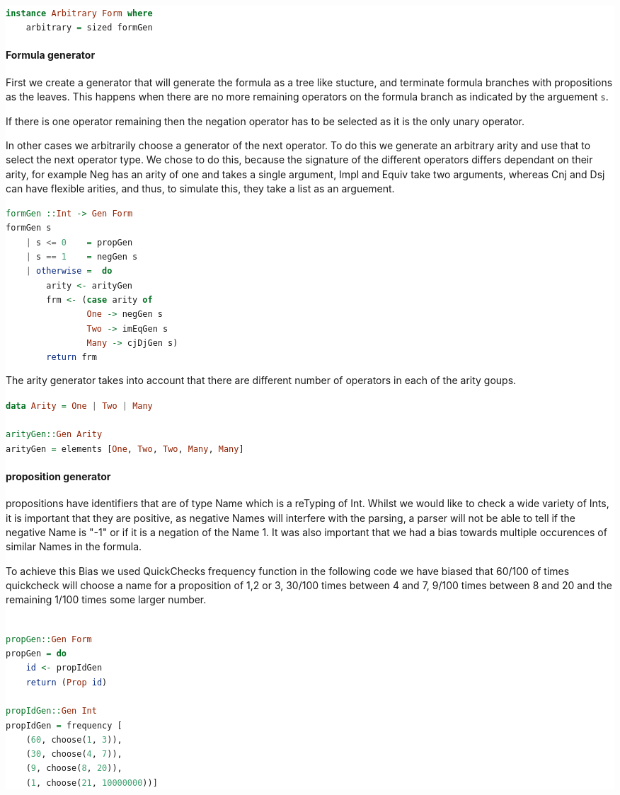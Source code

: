 ````haskell
instance Arbitrary Form where
    arbitrary = sized formGen
````

#### Formula generator
First we create a generator that will generate the formula as a tree like stucture, and terminate formula branches with propositions as the leaves. This happens when there are no more remaining operators on the formula branch as indicated by the arguement `s`.

If there is one operator remaining then the negation operator has to be selected as it is the only unary operator.

In other cases we arbitrarily choose a generator of the next operator.  To do this we generate an arbitrary arity and use that to select the next operator type.  We chose to do this, because the signature of the different operators differs dependant on their arity, for example Neg has an arity of one and takes a single argument, Impl and Equiv take two arguments, whereas Cnj and Dsj can have flexible arities, and thus, to simulate this, they take a list as an arguement.

````haskell
formGen ::Int -> Gen Form
formGen s 
    | s <= 0    = propGen
    | s == 1    = negGen s
    | otherwise =  do
        arity <- arityGen
        frm <- (case arity of
                One -> negGen s
                Two -> imEqGen s
                Many -> cjDjGen s)
        return frm
````

The arity generator takes into account that there are different number of operators in each of the arity goups.

````haskell
data Arity = One | Two | Many

arityGen::Gen Arity
arityGen = elements [One, Two, Two, Many, Many]
````

#### proposition generator
propositions have identifiers that are of type Name which is a reTyping of Int.  Whilst we would like to check a wide variety of Ints, it is important that they are positive, as negative Names will interfere with the parsing, a parser will not be able to tell if the negative Name is "-1" or if it is a negation of the Name 1.  It was also important that we had a bias towards multiple occurences of similar Names in the formula. 

To achieve this Bias we used QuickChecks frequency function in the following code we have biased that 60/100 of times quickcheck will choose a name for a proposition of 1,2 or 3, 30/100 times between 4 and 7, 9/100 times between 8 and 20 and the remaining 1/100 times some larger number. 

````haskell

propGen::Gen Form
propGen = do
    id <- propIdGen
    return (Prop id)

propIdGen::Gen Int
propIdGen = frequency [
    (60, choose(1, 3)),
    (30, choose(4, 7)),
    (9, choose(8, 20)),
    (1, choose(21, 10000000))]
````
